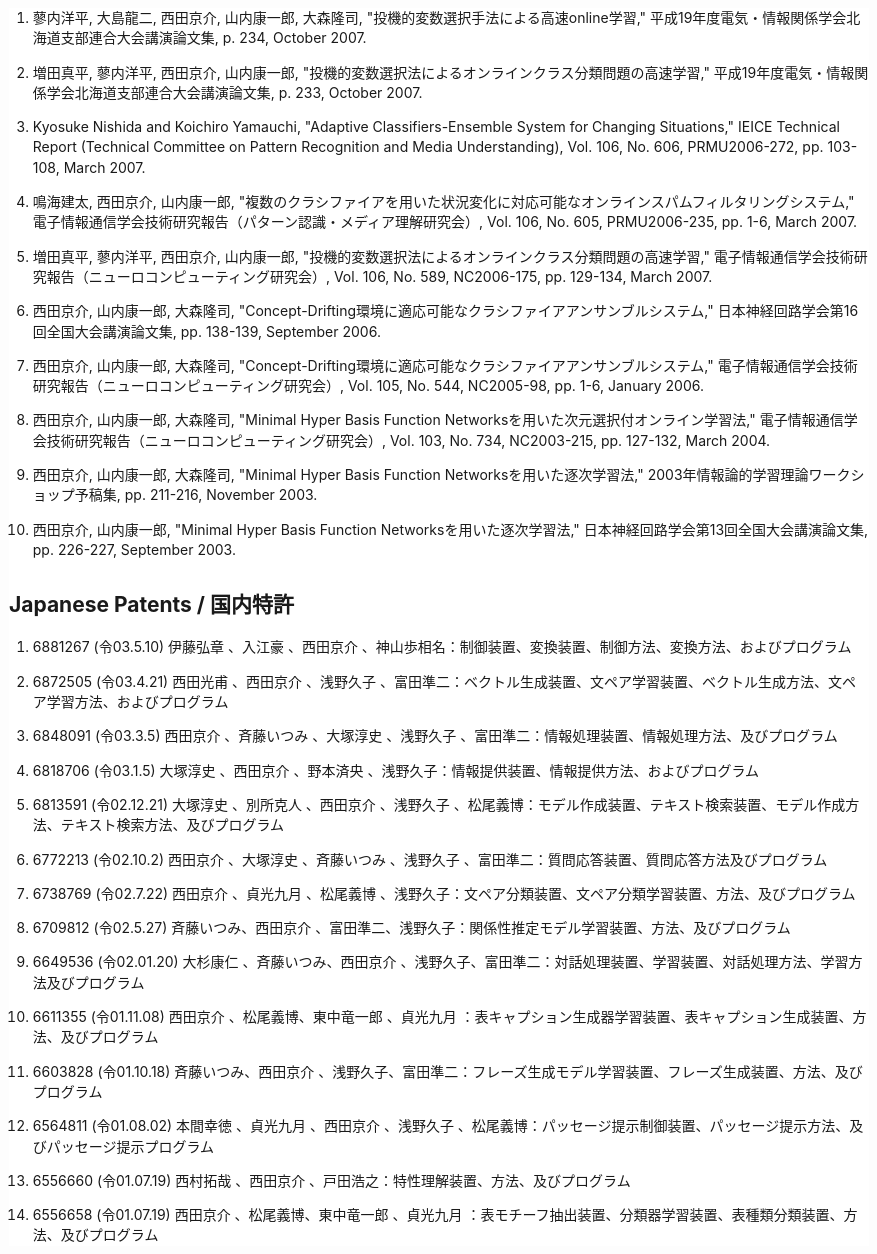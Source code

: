 1. 蓼内洋平, 大島龍二, 西田京介, 山内康一郎, 大森隆司, "投機的変数選択手法による高速online学習," 平成19年度電気・情報関係学会北海道支部連合大会講演論文集, p. 234, October 2007.

1. 増田真平, 蓼内洋平, 西田京介, 山内康一郎, "投機的変数選択法によるオンラインクラス分類問題の高速学習," 平成19年度電気・情報関係学会北海道支部連合大会講演論文集, p. 233, October 2007.

1. Kyosuke Nishida and Koichiro Yamauchi, "Adaptive Classifiers-Ensemble System for Changing Situations," IEICE Technical Report (Technical Committee on Pattern Recognition and Media Understanding), Vol. 106, No. 606, PRMU2006-272, pp. 103-108, March 2007.

1. 鳴海建太, 西田京介, 山内康一郎, "複数のクラシファイアを用いた状況変化に対応可能なオンラインスパムフィルタリングシステム," 電子情報通信学会技術研究報告（パターン認識・メディア理解研究会）, Vol. 106, No. 605, PRMU2006-235, pp. 1-6, March 2007.

1. 増田真平, 蓼内洋平, 西田京介, 山内康一郎, "投機的変数選択法によるオンラインクラス分類問題の高速学習," 電子情報通信学会技術研究報告（ニューロコンピューティング研究会）, Vol. 106, No. 589, NC2006-175, pp. 129-134, March 2007.

1. 西田京介, 山内康一郎, 大森隆司, "Concept-Drifting環境に適応可能なクラシファイアアンサンブルシステム," 日本神経回路学会第16回全国大会講演論文集, pp. 138-139, September 2006.

1. 西田京介, 山内康一郎, 大森隆司, "Concept-Drifting環境に適応可能なクラシファイアアンサンブルシステム," 電子情報通信学会技術研究報告（ニューロコンピューティング研究会）, Vol. 105, No. 544, NC2005-98, pp. 1-6, January 2006.

1. 西田京介, 山内康一郎, 大森隆司, "Minimal Hyper Basis Function Networksを用いた次元選択付オンライン学習法," 電子情報通信学会技術研究報告（ニューロコンピューティング研究会）, Vol. 103, No. 734, NC2003-215, pp. 127-132, March 2004.

1. 西田京介, 山内康一郎, 大森隆司, "Minimal Hyper Basis Function Networksを用いた逐次学習法," 2003年情報論的学習理論ワークショップ予稿集, pp. 211-216, November 2003.

1. 西田京介, 山内康一郎, "Minimal Hyper Basis Function Networksを用いた逐次学習法," 日本神経回路学会第13回全国大会講演論文集, pp. 226-227, September 2003.

## Japanese Patents / 国内特許

1. 6881267 (令03.5.10) 伊藤弘章 、入江豪 、西田京介 、神山歩相名：制御装置、変換装置、制御方法、変換方法、およびプログラム

1. 6872505 (令03.4.21) 西田光甫 、西田京介 、浅野久子 、富田準二：ベクトル生成装置、文ペア学習装置、ベクトル生成方法、文ペア学習方法、およびプログラム

1. 6848091 (令03.3.5) 西田京介 、斉藤いつみ 、大塚淳史 、浅野久子 、富田準二：情報処理装置、情報処理方法、及びプログラム

1. 6818706 (令03.1.5) 大塚淳史 、西田京介 、野本済央 、浅野久子：情報提供装置、情報提供方法、およびプログラム

1. 6813591 (令02.12.21) 大塚淳史 、別所克人 、西田京介 、浅野久子 、松尾義博：モデル作成装置、テキスト検索装置、モデル作成方法、テキスト検索方法、及びプログラム

1. 6772213 (令02.10.2) 西田京介 、大塚淳史 、斉藤いつみ 、浅野久子 、富田準二：質問応答装置、質問応答方法及びプログラム

1. 6738769 (令02.7.22) 西田京介 、貞光九月 、松尾義博 、浅野久子：文ペア分類装置、文ペア分類学習装置、方法、及びプログラム

1. 6709812 (令02.5.27) 斉藤いつみ、西田京介 、富田準二、浅野久子：関係性推定モデル学習装置、方法、及びプログラム

1. 6649536 (令02.01.20) 大杉康仁 、斉藤いつみ、西田京介 、浅野久子、富田準二：対話処理装置、学習装置、対話処理方法、学習方法及びプログラム

1. 6611355 (令01.11.08) 西田京介 、松尾義博、東中竜一郎 、貞光九月 ：表キャプション生成器学習装置、表キャプション生成装置、方法、及びプログラム

1. 6603828 (令01.10.18) 斉藤いつみ、西田京介 、浅野久子、富田準二：フレーズ生成モデル学習装置、フレーズ生成装置、方法、及びプログラム

1. 6564811 (令01.08.02) 本間幸徳 、貞光九月 、西田京介 、浅野久子 、松尾義博：パッセージ提示制御装置、パッセージ提示方法、及びパッセージ提示プログラム

1. 6556660 (令01.07.19) 西村拓哉 、西田京介 、戸田浩之：特性理解装置、方法、及びプログラム

1. 6556658 (令01.07.19)  西田京介 、松尾義博、東中竜一郎 、貞光九月 ：表モチーフ抽出装置、分類器学習装置、表種類分類装置、方法、及びプログラム
